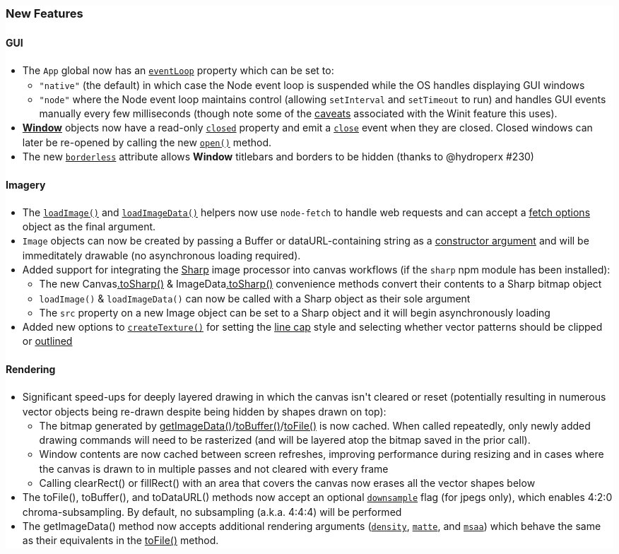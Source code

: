 ### New Features

#### GUI
- The `App` global now has an [`eventLoop`][app_eventLoop] property which can be set to:
  - `"native"` (the default) in which case the Node event loop is suspended while the OS handles displaying GUI windows
  - `"node"` where the Node event loop maintains control (allowing `setInterval` and `setTimeout` to run) and handles GUI events manually every few milliseconds (though note some of the [caveats][winit_caveats] associated with the Winit feature this uses).
- [**Window**][window] objects now have a read-only [`closed`][win_closed] property and emit a [`close`][win_close] event when they are closed. Closed windows can later be re-opened by calling the new [`open()`][win_open()] method.
- The new [`borderless`][win_borderless] attribute allows **Window** titlebars and borders to be hidden (thanks to @hydroperx #230)

#### Imagery
- The [`loadImage()`][loadImage()] and [`loadImageData()`][loadImageData()] helpers now use `node-fetch` to handle web requests and can accept a [fetch options][fetch_opts] object as the final argument.
- `Image` objects can now be created by passing a Buffer or dataURL-containing string as a [constructor argument][image_constructor] and will be immeditately drawable (no asynchronous loading required).
- Added support for integrating the [Sharp][sharp] image processor into canvas workflows (if the `sharp` npm module has been installed):
  - The new Canvas[.toSharp()][canvas_toSharp] & ImageData[.toSharp()][id_toSharp] convenience methods convert their contents to a Sharp bitmap object
  - `loadImage()` & `loadImageData()` can now be called with a Sharp object as their sole argument
  - The `src` property on a new Image object can be set to a Sharp object and it will begin asynchronously loading
- Added new options to [`createTexture()`][createTexture()] for setting the [line cap][createTexture_cap] style and selecting whether vector patterns should be clipped or [outlined][createTexture_outline]

#### Rendering
- Significant speed-ups for deeply layered drawing in which the canvas isn't cleared or reset (potentially resulting in numerous vector objects being re-drawn despite being hidden by shapes drawn on top):
  - The bitmap generated by [getImageData()][mdn_getImageData]/[toBuffer()][Canvas.toBuffer]/[toFile()][Canvas.toFile] is now cached. When called repeatedly, only newly added drawing commands will need to be rasterized (and will be layered atop the bitmap saved in the prior call).
  - Window contents are now cached between screen refreshes, improving performance during resizing and in cases where the canvas is drawn to in multiple passes and not cleared with every frame
  - Calling clearRect() or fillRect() with an area that covers the canvas now erases all the vector shapes below
- The toFile(), toBuffer(), and toDataURL() methods now accept an optional [`downsample`][downsample] flag (for jpegs only), which enables 4:2:0 chroma-subsampling. By default, no subsampling (a.k.a. 4:4:4) will be performed
- The getImageData() method now accepts additional rendering arguments ([`density`][density], [`matte`][matte], and [`msaa`][msaa]) which behave the same as their equivalents in the [toFile()][Canvas.toFile] method.


[request_opts]: https://nodejs.org/api/http.html#httprequestoptions-callback
[font_globbing]: /docs/api/font-library.md#with-a-list-of-glob-patterns
[App.launch()]: /docs/api/app.md#launch
[app_eventLoop]: /docs/api/app.md#eventLoop
[app_idle]: /docs/api/app.md#idle
[win_close]: /docs/api/window.md#close
[win_closed]: /docs/api/window.md#closed
[win_open()]: /docs/api/window.md#open
[win_borderless]: /docs/api/window.md#borderless
[winit_caveats]: https://docs.rs/winit/latest/winit/platform/pump_events/trait.EventLoopExtPumpEvents.html#platform-specific
[mdn_buttons]: https://developer.mozilla.org/en-US/docs/Web/API/MouseEvent/buttons
[textAlign]: /docs/api/context.md#textalign
[roundRect]: https://developer.mozilla.org/en-US/docs/Web/API/CanvasRenderingContext2D/roundRect
[loadImageData()]: /docs/api/imagedata.md#loadimagedata
[fetch_opts]: https://developer.mozilla.org/en-US/docs/Web/API/RequestInit
[export_outline]: /docs/api/canvas.md#outline
[sharp]: https://sharp.pixelplumbing.com
[canvas_toSharp]: /docs/api/canvas.md#tosharp
[id_toSharp]: /docs/api/imagedata.md#tosharp
[downsample]: /docs/api/canvas.md#downsample
[canvas_text_rendering]: /docs/api/canvas.md#controlling-font-rendering
[window_text_rendering]: /docs/api/window.md#controlling-font-rendering
[running_lambda]: /docs/getting-started.md#running-on-aws-lambda
[node_url]: https://nodejs.org/api/url.html#class-url
[meta_url]: https://nodejs.org/api/esm.html#importmetaurl
[Image.src]: /docs/api/image.md#src
[createTexture_cap]: /docs/api/context.md#cap
[createTexture_outline]: /docs/api/context.md#outline
[ctx_font]: /docs/api/context.md#font
[measureText.runs]: /docs/api/context.md#per-font-metrics
[Canvas.toFile]: /docs/api/canvas.md#tofile
[toDataURL]: https://developer.mozilla.org/en-US/docs/Web/API/HTMLCanvasElement/toDataURL
[toURL]: /docs/api/canvas.md#tourl
[gpu_opt]: /docs/api/canvas.md#choosing-a-rendering-engine
[image_constructor]: /docs/api/image.md#constructor
[mesa_ppa]: https://launchpad.net/~kisak/+archive/ubuntu/kisak-mesa
[mesa_llvmpipe]: https://docs.mesa3d.org/drivers/llvmpipe.html
[resizable]: /docs/api/window.md#resizable
[key_location]: https://developer.mozilla.org/en-US/docs/Web/API/KeyboardEvent/location
[vulkano_demo]: https://github.com/vulkano-rs/vulkano/blob/master/examples/triangle/main.rs
[pragmatrix_emergent]: https://github.com/pragmatrix/emergent/blob/master/src/skia_renderer.rs
[woff_wiki]: https://en.wikipedia.org/wiki/Web_Open_Font_Format
[css_transform]: https://developer.mozilla.org/en-US/docs/Web/CSS/transform
[DOMMatrix]: https://developer.mozilla.org/en-US/docs/Web/API/DOMMatrix
[FontLibrary.use]: /docs/api/font-library.md#use
[Canvas.toFile]: /docs/api/canvas.md#tofile
[Canvas.toBuffer]: /docs/api/canvas.md#tobuffer
[letterSpacing]: https://developer.mozilla.org/en-US/docs/Web/API/CanvasRenderingContext2D/letterSpacing
[wordSpacing]: https://developer.mozilla.org/en-US/docs/Web/API/CanvasRenderingContext2D/wordSpacing
[fontStretch]: https://developer.mozilla.org/en-US/docs/Web/API/CanvasRenderingContext2D/fontStretch
[isPointInPath()]: https://developer.mozilla.org/en-US/docs/Web/API/CanvasRenderingContext2D/isPointInPath
[isPointInStroke()]: https://developer.mozilla.org/en-US/docs/Web/API/CanvasRenderingContext2D/isPointInStroke
[node_napi]: https://nodejs.org/api/n-api.html#node-api-version-matrix
[neon_rs]: https://neon-rs.dev
[msaa]: /docs/api/canvas.md#msaa
[multithreading]: /docs/getting-started.md#multithreading
[compositionstart]: https://developer.mozilla.org/en-US/docs/Web/API/Element/compositionstart_event
[compositionupdate]: https://developer.mozilla.org/en-US/docs/Web/API/Element/compositionupdate_event
[compositionend]: https://developer.mozilla.org/en-US/docs/Web/API/Element/compositionend_event
[input]: https://developer.mozilla.org/en-US/docs/Web/API/HTMLElement/input_event
[win_bind]: /docs/api/window.md#on--off--once
[ImageData]: /docs/api/imagedata.md
[colorType]: /docs/api/imagedata.md#colortype
[mdn_createPattern]: https://developer.mozilla.org/en-US/docs/Web/API/CanvasRenderingContext2D/createPattern
[mdn_getImageData]: https://developer.mozilla.org/en-US/docs/Web/API/CanvasRenderingContext2D/getImageData
[mdn_createImageData]: https://developer.mozilla.org/en-US/docs/Web/API/CanvasRenderingContext2D/createImageData
[mdn_putImageData]: https://developer.mozilla.org/en-US/docs/Web/API/CanvasRenderingContext2D/putImageData
[window]: /docs/api/window.md
[window_anim]: /docs/api/window.md#events-for-animation
[window_events]: /docs/api/window.md#on--off--once
[canvas_gpu]: /docs/api/canvas.md#gpu
[filter]: https://developer.mozilla.org/en-US/docs/Web/API/CanvasRenderingContext2D/filter
[chrome_reset]: https://developer.chrome.com/blog/canvas2d/#context-reset
[chrome_rrect]: https://developer.chrome.com/blog/canvas2d/#round-rect
[conicCurveTo]: /docs/api/context.md#coniccurveto
[FontLibrary.reset]: /docs/api/font-library.md#reset
[drawCanvas]: /docs/api/context.md#drawcanvas
[mdn_clip]: https://developer.mozilla.org/en-US/docs/Web/API/CanvasRenderingContext2D/clip
[mdn_clearRect]: https://developer.mozilla.org/en-US/docs/Web/API/CanvasRenderingContext2D/clearRect
[createProjection()]: /docs/api/context.md#createprojection
[shorthands]: /docs/api/canvas.md#pdf-svg-png-jpg-webp--raw
[async_depr]: https://github.com/samizdatco/skia-canvas/tree/v0.9.28#async
[mdn_drawImage]: https://developer.mozilla.org/en-US/docs/Web/API/CanvasRenderingContext2D/drawImage
[measureText()]: /docs/api/context.md#measuretext
[p2d_d]: /docs/api/path2d.md#d
[p2d_unwind]: /docs/api/path2d.md#unwind
[createTexture()]: /docs/api/context.md#createtexture
[lineDashMarker]: /docs/api/context.md#linedashmarker
[lineDashFit]: /docs/api/context.md#linedashfit
[conic_bezier]: https://docs.microsoft.com/en-us/xamarin/xamarin-forms/user-interface/graphics/skiasharp/curves/beziers#the-conic-bézier-curve
[conic_curveto]: https://github.com/samizdatco/skia-canvas#coniccurvetocpx-cpy-x-y-weight
[outline_text]: /docs/api/context.md#outlinetext
[matte]: /docs/api/canvas.md#matte
[edges]: /docs/api/path2d.md#edges
[contains]: /docs/api/path2d.md#contains
[points]: /docs/api/path2d.md#points
[offset]: /docs/api/path2d.md#offset
[transform]: /docs/api/context.md#transform--settransform
[interpolate]: /docs/api/path2d.md#interpolate
[jitter]: /docs/api/path2d.md#jitter
[round]: /docs/api/path2d.md#round
[simplify]: /docs/api/path2d.md#simplify
[trim]: /docs/api/path2d.md#trim
[density]: /docs/api/canvas.md#density
[outline]: /docs/api/canvas.md#outline
[async_orig]: https://github.com/samizdatco/skia-canvas/tree/v0.9.22#async
[boolean-ops]: /docs/api/path2d.md#complement-difference-intersect-union-and-xor
[p2d_bounds]: /docs/api/path2d.md#bounds
[createConicGradient()]: https://developer.mozilla.org/en-US/docs/Web/API/CanvasRenderingContext2D/createConicGradient
[loadImage()]: /docs/api/image.md#loadimage
[unreleased]: https://github.com/samizdatco/skia-canvas/compare/v3.0.4...HEAD
[v3.0.4]: https://github.com/samizdatco/skia-canvas/compare/v3.0.3...v3.0.4
[v3.0.3]: https://github.com/samizdatco/skia-canvas/compare/v3.0.2...v3.0.3
[v3.0.2]: https://github.com/samizdatco/skia-canvas/compare/v3.0.1...v3.0.2
[v3.0.1]: https://github.com/samizdatco/skia-canvas/compare/v3.0.0...v3.0.1
[v3.0.0]: https://github.com/samizdatco/skia-canvas/compare/v2.0.2...v3.0.0
[v2.0.2]: https://github.com/samizdatco/skia-canvas/compare/v2.0.1...v2.0.2
[v2.0.1]: https://github.com/samizdatco/skia-canvas/compare/v2.0.0...v2.0.1
[v2.0.0]: https://github.com/samizdatco/skia-canvas/compare/v1.0.2...v2.0.0
[v1.0.2]: https://github.com/samizdatco/skia-canvas/compare/v1.0.1...v1.0.2
[v1.0.1]: https://github.com/samizdatco/skia-canvas/compare/v1.0.0...v1.0.1
[v1.0.0]: https://github.com/samizdatco/skia-canvas/compare/v0.9.30...v1.0.0
[v0.9.30]: https://github.com/samizdatco/skia-canvas/compare/v0.9.29...v0.9.30
[v0.9.29]: https://github.com/samizdatco/skia-canvas/compare/v0.9.28...v0.9.29
[v0.9.28]: https://github.com/samizdatco/skia-canvas/compare/v0.9.27...v0.9.28
[v0.9.27]: https://github.com/samizdatco/skia-canvas/compare/v0.9.26...v0.9.27
[v0.9.26]: https://github.com/samizdatco/skia-canvas/compare/v0.9.25...v0.9.26
[v0.9.25]: https://github.com/samizdatco/skia-canvas/compare/v0.9.24...v0.9.25
[v0.9.24]: https://github.com/samizdatco/skia-canvas/compare/v0.9.23...v0.9.24
[v0.9.23]: https://github.com/samizdatco/skia-canvas/compare/v0.9.22...v0.9.23
[v0.9.22]: https://github.com/samizdatco/skia-canvas/compare/v0.9.21...v0.9.22
[v0.9.21]: https://github.com/samizdatco/skia-canvas/compare/v0.9.20...v0.9.21
[v0.9.20]: https://github.com/samizdatco/skia-canvas/compare/v0.9.19...v0.9.20
[v0.9.19]: https://github.com/samizdatco/skia-canvas/compare/v0.9.15...v0.9.19